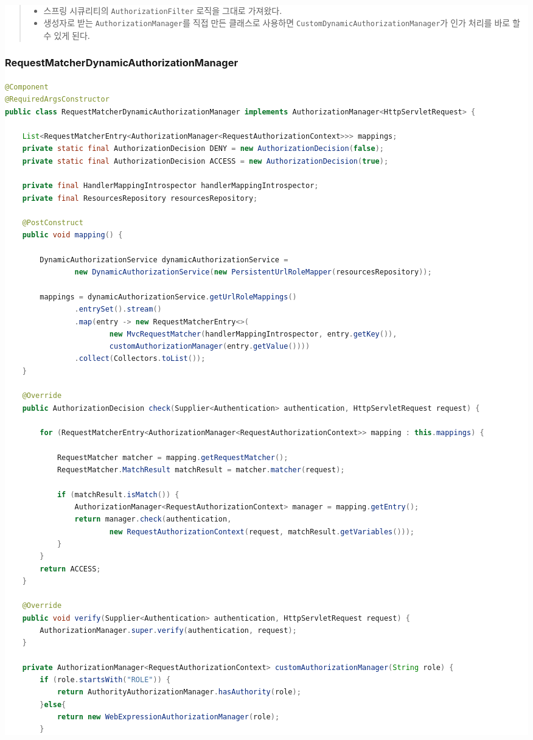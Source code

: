 > - 스프링 시큐리티의 `AuthorizationFilter` 로직을 그대로 가져왔다.
> - 생성자로 받는 `AuthorizationManager`를 직접 만든 클래스로 사용하면 `CustomDynamicAuthorizationManager`가 인가 처리를 바로 할 수 있게 된다.

### RequestMatcherDynamicAuthorizationManager

```java
@Component
@RequiredArgsConstructor
public class RequestMatcherDynamicAuthorizationManager implements AuthorizationManager<HttpServletRequest> {
    
    List<RequestMatcherEntry<AuthorizationManager<RequestAuthorizationContext>>> mappings;
    private static final AuthorizationDecision DENY = new AuthorizationDecision(false);
    private static final AuthorizationDecision ACCESS = new AuthorizationDecision(true);
    
    private final HandlerMappingIntrospector handlerMappingIntrospector;
    private final ResourcesRepository resourcesRepository;

    @PostConstruct
    public void mapping() {

        DynamicAuthorizationService dynamicAuthorizationService =
                new DynamicAuthorizationService(new PersistentUrlRoleMapper(resourcesRepository));

        mappings = dynamicAuthorizationService.getUrlRoleMappings()
                .entrySet().stream()
                .map(entry -> new RequestMatcherEntry<>(
                        new MvcRequestMatcher(handlerMappingIntrospector, entry.getKey()),
                        customAuthorizationManager(entry.getValue())))
                .collect(Collectors.toList());
    }

    @Override
    public AuthorizationDecision check(Supplier<Authentication> authentication, HttpServletRequest request) {

        for (RequestMatcherEntry<AuthorizationManager<RequestAuthorizationContext>> mapping : this.mappings) {

            RequestMatcher matcher = mapping.getRequestMatcher();
            RequestMatcher.MatchResult matchResult = matcher.matcher(request);

            if (matchResult.isMatch()) {
                AuthorizationManager<RequestAuthorizationContext> manager = mapping.getEntry();
                return manager.check(authentication,
                        new RequestAuthorizationContext(request, matchResult.getVariables()));
            }
        }
        return ACCESS;
    }

    @Override
    public void verify(Supplier<Authentication> authentication, HttpServletRequest request) {
        AuthorizationManager.super.verify(authentication, request);
    }

    private AuthorizationManager<RequestAuthorizationContext> customAuthorizationManager(String role) {
        if (role.startsWith("ROLE")) {
            return AuthorityAuthorizationManager.hasAuthority(role);
        }else{
            return new WebExpressionAuthorizationManager(role);
        }
```